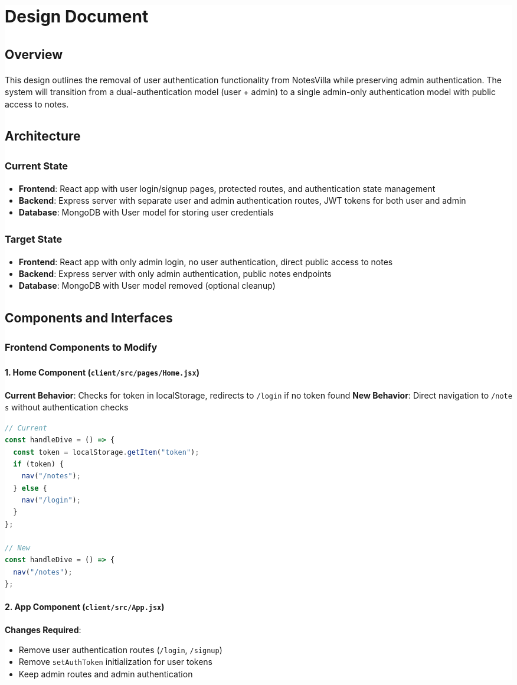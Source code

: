 # Design Document

## Overview

This design outlines the removal of user authentication functionality from NotesVilla while preserving admin authentication. The system will transition from a dual-authentication model (user + admin) to a single admin-only authentication model with public access to notes.

## Architecture

### Current State
- **Frontend**: React app with user login/signup pages, protected routes, and authentication state management
- **Backend**: Express server with separate user and admin authentication routes, JWT tokens for both user and admin
- **Database**: MongoDB with User model for storing user credentials

### Target State
- **Frontend**: React app with only admin login, no user authentication, direct public access to notes
- **Backend**: Express server with only admin authentication, public notes endpoints
- **Database**: MongoDB with User model removed (optional cleanup)

## Components and Interfaces

### Frontend Components to Modify

#### 1. Home Component (`client/src/pages/Home.jsx`)
**Current Behavior**: Checks for token in localStorage, redirects to `/login` if no token found
**New Behavior**: Direct navigation to `/notes` without authentication checks

```javascript
// Current
const handleDive = () => {
  const token = localStorage.getItem("token");
  if (token) {
    nav("/notes");
  } else {
    nav("/login");
  }
};

// New
const handleDive = () => {
  nav("/notes");
};
```

#### 2. App Component (`client/src/App.jsx`)
**Changes Required**:
- Remove user authentication routes (`/login`, `/signup`)
- Remove `setAuthToken` initialization for user tokens
- Keep admin routes and admin authentication
